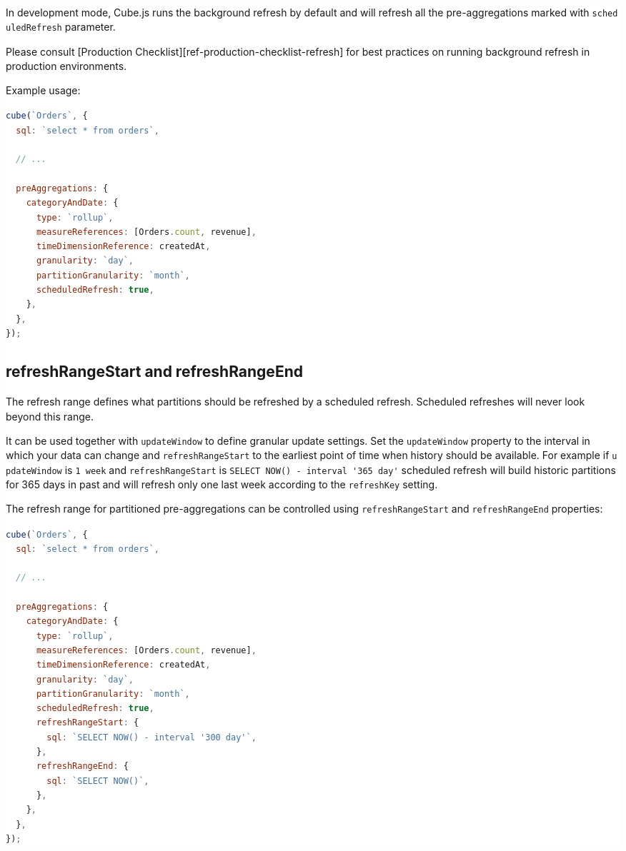 In development mode, Cube.js runs the background refresh by default and will
refresh all the pre-aggregations marked with `scheduledRefresh` parameter.

Please consult [Production Checklist][ref-production-checklist-refresh] for best
practices on running background refresh in production environments.

Example usage:

```javascript
cube(`Orders`, {
  sql: `select * from orders`,

  // ...

  preAggregations: {
    categoryAndDate: {
      type: `rollup`,
      measureReferences: [Orders.count, revenue],
      timeDimensionReference: createdAt,
      granularity: `day`,
      partitionGranularity: `month`,
      scheduledRefresh: true,
    },
  },
});
```

## refreshRangeStart and refreshRangeEnd

The refresh range defines what partitions should be refreshed by a scheduled
refresh. Scheduled refreshes will never look beyond this range.

It can be used together with `updateWindow` to define granular update settings.
Set the `updateWindow` property to the interval in which your data can change
and `refreshRangeStart` to the earliest point of time when history should be
available. For example if `updateWindow` is `1 week` and `refreshRangeStart` is
`SELECT NOW() - interval '365 day'` scheduled refresh will build historic
partitions for 365 days in past and will refresh only one last week according to
the `refreshKey` setting.

The refresh range for partitioned pre-aggregations can be controlled using
`refreshRangeStart` and `refreshRangeEnd` properties:

```javascript
cube(`Orders`, {
  sql: `select * from orders`,

  // ...

  preAggregations: {
    categoryAndDate: {
      type: `rollup`,
      measureReferences: [Orders.count, revenue],
      timeDimensionReference: createdAt,
      granularity: `day`,
      partitionGranularity: `month`,
      scheduledRefresh: true,
      refreshRangeStart: {
        sql: `SELECT NOW() - interval '300 day'`,
      },
      refreshRangeEnd: {
        sql: `SELECT NOW()`,
      },
    },
  },
});
```

[ref-config-driverfactory]: /config/#options-reference-driver-factory
[ref-config-preagg-schema]: /config#options-reference-pre-aggregations-schema
[ref-cube-refreshkey]: /cube#parameters-refresh-key
[ref-sqlalias]: /cube#parameters-sql-alias
[wiki-olap-ops]: https://en.wikipedia.org/wiki/OLAP_cube#Operations
[ref-orig-sql]: #use-original-sql-pre-aggregations
[ref-garbage-collection]: /caching/using-pre-aggregations#garbage-collection
